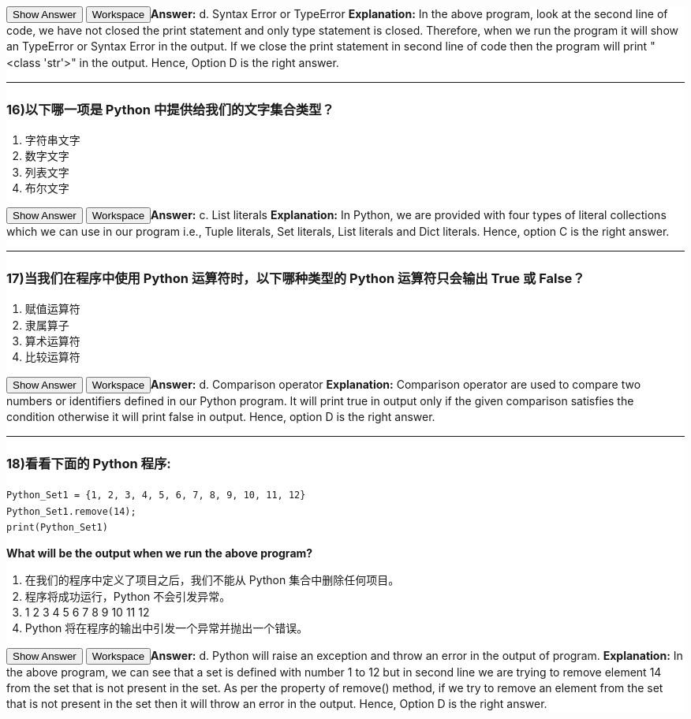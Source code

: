 <button class="showanswer" onclick="showhide(15)">Show Answer</button> <button class="workspace" onclick="showworkspace(15)">Workspace</button>**Answer:** d. Syntax Error or TypeError **Explanation:** In the above program, look at the second line of code, we have not closed the print statement and only type statement is closed. Therefore, when we run the program it will show an TypeError or Syntax Error in the output. If we close the print statement in second line of code then the program will print "<class 'str'>" in the output. Hence, Option D is the right answer.

* * *

### 16)以下哪一项是 Python 中提供给我们的文字集合类型？

1.  字符串文字
2.  数字文字
3.  列表文字
4.  布尔文字

<button class="showanswer" onclick="showhide(16)">Show Answer</button> <button class="workspace" onclick="showworkspace(16)">Workspace</button>**Answer:** c. List literals **Explanation:** In Python, we are provided with four types of literal collections which we can use in our program i.e., Tuple literals, Set literals, List literals and Dict literals. Hence, option C is the right answer.

* * *

### 17)当我们在程序中使用 Python 运算符时，以下哪种类型的 Python 运算符只会输出 True 或 False？

1.  赋值运算符
2.  隶属算子
3.  算术运算符
4.  比较运算符

<button class="showanswer" onclick="showhide(17)">Show Answer</button> <button class="workspace" onclick="showworkspace(17)">Workspace</button>**Answer:** d. Comparison operator **Explanation:** Comparison operator are used to compare two numbers or identifiers defined in our Python program. It will print true in output only if the given comparison satisfies the condition otherwise it will print false in output. Hence, option D is the right answer.

* * *

### 18)看看下面的 Python 程序:

```
Python_Set1 = {1, 2, 3, 4, 5, 6, 7, 8, 9, 10, 11, 12}
Python_Set1.remove(14);
print(Python_Set1)

```

**What will be the output when we run the above program?**

1.  在我们的程序中定义了项目之后，我们不能从 Python 集合中删除任何项目。
2.  程序将成功运行，Python 不会引发异常。
3.  1 2 3 4 5 6 7 8 9 10 11 12
4.  Python 将在程序的输出中引发一个异常并抛出一个错误。

<button class="showanswer" onclick="showhide(18)">Show Answer</button> <button class="workspace" onclick="showworkspace(18)">Workspace</button>**Answer:** d. Python will raise an exception and throw an error in the output of program. **Explanation:** In the above program, we can see that a set is defined with number 1 to 12 but in second line we are trying to remove element 14 from the set that is not present in the set. As per the property of remove() method, if we try to remove an element from the set that is not present in the set then it will throw an error in the output. Hence, Option D is the right answer.
